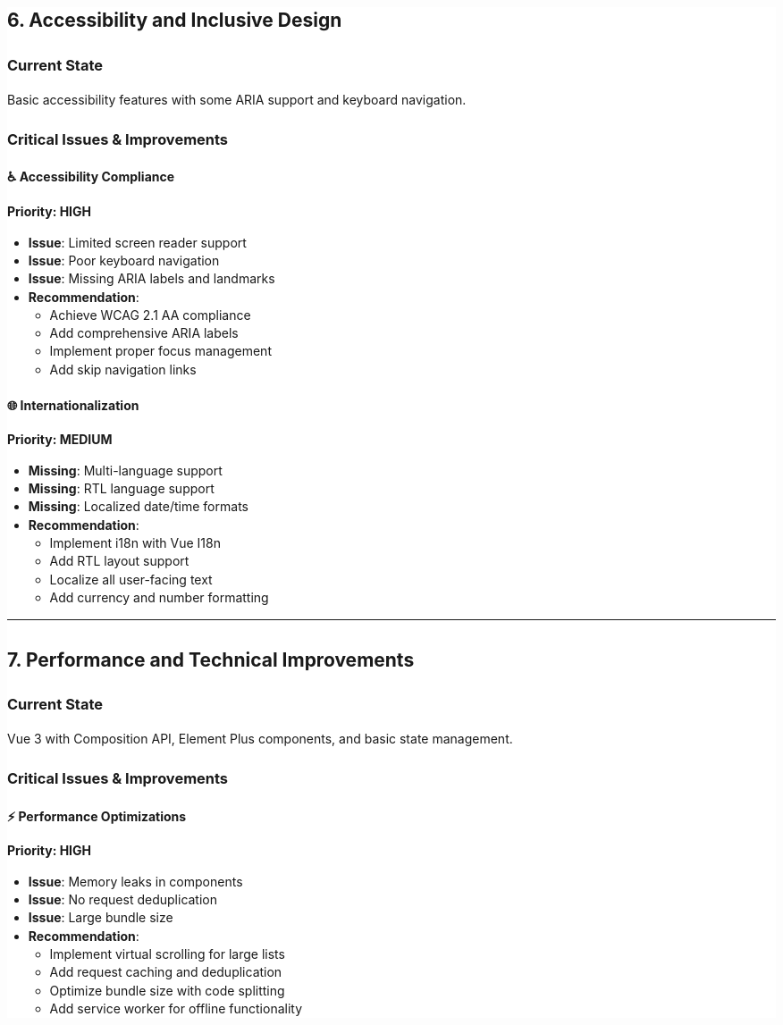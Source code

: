 
## 6. Accessibility and Inclusive Design

### Current State
Basic accessibility features with some ARIA support and keyboard navigation.

### Critical Issues & Improvements

#### ♿ Accessibility Compliance
**Priority: HIGH**
- **Issue**: Limited screen reader support
- **Issue**: Poor keyboard navigation
- **Issue**: Missing ARIA labels and landmarks
- **Recommendation**:
  - Achieve WCAG 2.1 AA compliance
  - Add comprehensive ARIA labels
  - Implement proper focus management
  - Add skip navigation links

#### 🌐 Internationalization
**Priority: MEDIUM**
- **Missing**: Multi-language support
- **Missing**: RTL language support
- **Missing**: Localized date/time formats
- **Recommendation**:
  - Implement i18n with Vue I18n
  - Add RTL layout support
  - Localize all user-facing text
  - Add currency and number formatting

---

## 7. Performance and Technical Improvements

### Current State
Vue 3 with Composition API, Element Plus components, and basic state management.

### Critical Issues & Improvements

#### ⚡ Performance Optimizations
**Priority: HIGH**
- **Issue**: Memory leaks in components
- **Issue**: No request deduplication
- **Issue**: Large bundle size
- **Recommendation**:
  - Implement virtual scrolling for large lists
  - Add request caching and deduplication
  - Optimize bundle size with code splitting
  - Add service worker for offline functionality
